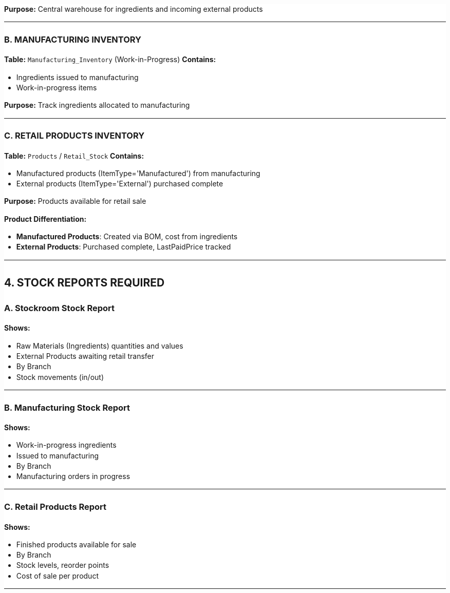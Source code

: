 **Purpose:** Central warehouse for ingredients and incoming external products

---

### B. MANUFACTURING INVENTORY
**Table:** `Manufacturing_Inventory` (Work-in-Progress)
**Contains:**
- Ingredients issued to manufacturing
- Work-in-progress items

**Purpose:** Track ingredients allocated to manufacturing

---

### C. RETAIL PRODUCTS INVENTORY
**Table:** `Products` / `Retail_Stock`
**Contains:**
- Manufactured products (ItemType='Manufactured') from manufacturing
- External products (ItemType='External') purchased complete

**Purpose:** Products available for retail sale

**Product Differentiation:**
- **Manufactured Products**: Created via BOM, cost from ingredients
- **External Products**: Purchased complete, LastPaidPrice tracked

---

## 4. STOCK REPORTS REQUIRED

### A. Stockroom Stock Report
**Shows:**
- Raw Materials (Ingredients) quantities and values
- External Products awaiting retail transfer
- By Branch
- Stock movements (in/out)

---

### B. Manufacturing Stock Report
**Shows:**
- Work-in-progress ingredients
- Issued to manufacturing
- By Branch
- Manufacturing orders in progress

---

### C. Retail Products Report
**Shows:**
- Finished products available for sale
- By Branch
- Stock levels, reorder points
- Cost of sale per product

---